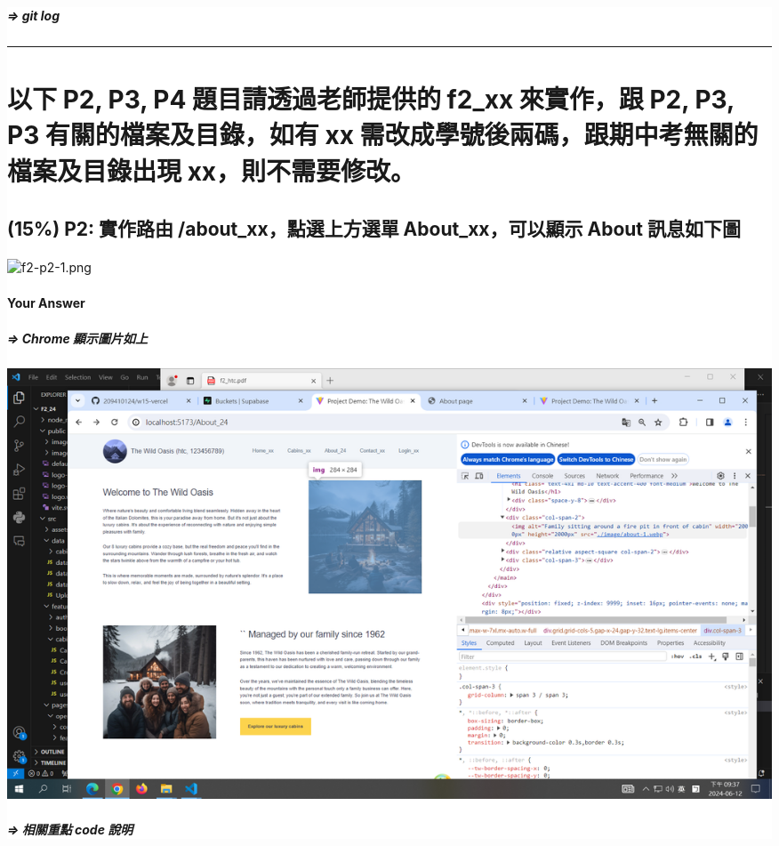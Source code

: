 ##### => git log

```

```

---

# 以下 P2, P3, P4 題目請透過老師提供的 f2_xx 來實作，跟 P2, P3, P3 有關的檔案及目錄，如有 xx 需改成學號後兩碼，跟期中考無關的檔案及目錄出現 xx，則不需要修改。

## (15%) P2: 實作路由 /about_xx，點選上方選單 About_xx，可以顯示 About 訊息如下圖

![f2-p2-1.png](f2-p2-1.png)

#### Your Answer

##### => Chrome 顯示圖片如上

![f2-p2-2.png](f2-p2-2.png)

##### => 相關重點 code 說明
